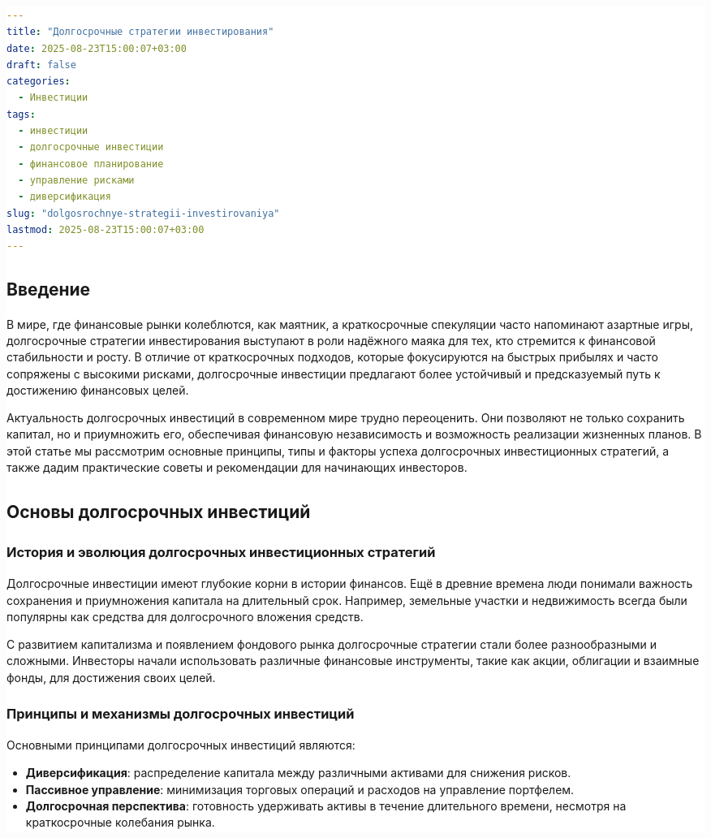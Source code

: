 ```yaml
---
title: "Долгосрочные стратегии инвестирования"
date: 2025-08-23T15:00:07+03:00
draft: false
categories:
  - Инвестиции
tags:
  - инвестиции
  - долгосрочные инвестиции
  - финансовое планирование
  - управление рисками
  - диверсификация
slug: "dolgosrochnye-strategii-investirovaniya"
lastmod: 2025-08-23T15:00:07+03:00
---
```


## Введение

В мире, где финансовые рынки колеблются, как маятник, а краткосрочные спекуляции часто напоминают азартные игры, долгосрочные стратегии инвестирования выступают в роли надёжного маяка для тех, кто стремится к финансовой стабильности и росту. В отличие от краткосрочных подходов, которые фокусируются на быстрых прибылях и часто сопряжены с высокими рисками, долгосрочные инвестиции предлагают более устойчивый и предсказуемый путь к достижению финансовых целей.

Актуальность долгосрочных инвестиций в современном мире трудно переоценить. Они позволяют не только сохранить капитал, но и приумножить его, обеспечивая финансовую независимость и возможность реализации жизненных планов. В этой статье мы рассмотрим основные принципы, типы и факторы успеха долгосрочных инвестиционных стратегий, а также дадим практические советы и рекомендации для начинающих инвесторов.

## Основы долгосрочных инвестиций

### История и эволюция долгосрочных инвестиционных стратегий

Долгосрочные инвестиции имеют глубокие корни в истории финансов. Ещё в древние времена люди понимали важность сохранения и приумножения капитала на длительный срок. Например, земельные участки и недвижимость всегда были популярны как средства для долгосрочного вложения средств.

С развитием капитализма и появлением фондового рынка долгосрочные стратегии стали более разнообразными и сложными. Инвесторы начали использовать различные финансовые инструменты, такие как акции, облигации и взаимные фонды, для достижения своих целей.

### Принципы и механизмы долгосрочных инвестиций

Основными принципами долгосрочных инвестиций являются:

- **Диверсификация**: распределение капитала между различными активами для снижения рисков.
- **Пассивное управление**: минимизация торговых операций и расходов на управление портфелем.
- **Долгосрочная перспектива**: готовность удерживать активы в течение длительного времени, несмотря на краткосрочные колебания рынка.
